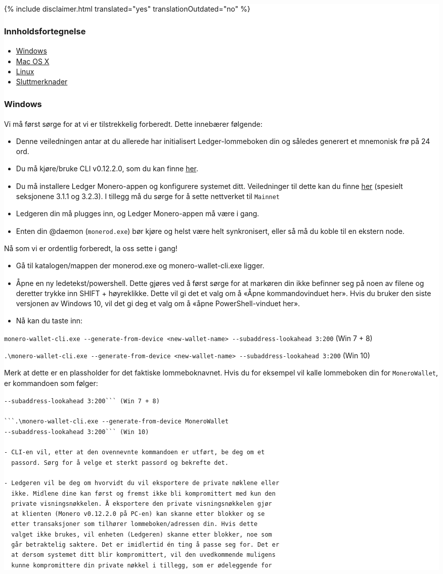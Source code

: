 {% include disclaimer.html translated="yes" translationOutdated="no" %}

### Innholdsfortegnelse

* [Windows](#windows)
* [Mac OS X](#mac-os-x)
* [Linux](#linux)
* [Sluttmerknader](#a-few-final-notes)

### Windows

Vi må først sørge for at vi er tilstrekkelig forberedt. Dette innebærer
følgende:

- Denne veiledningen antar at du allerede har initialisert Ledger-lommeboken
  din og således generert et mnemonisk frø på 24 ord.

- Du må kjøre/bruke CLI v0.12.2.0, som du kan finne
  [her]({{site.baseurl}}/downloads/).

-  Du må installere Ledger Monero-appen og konfigurere systemet
  ditt. Veiledninger til dette kan du finne
  [her](https://github.com/LedgerHQ/blue-app-monero/blob/master/doc/user/bolos-app-monero.pdf)
  (spesielt seksjonene 3.1.1 og 3.2.3). I tillegg må du sørge for å sette
  nettverket til `Mainnet`

- Ledgeren din må plugges inn, og Ledger Monero-appen må være i gang.

- Enten din @daemon (`monerod.exe`) bør kjøre og helst være helt
  synkronisert, eller så må du koble til en ekstern node.

Nå som vi er ordentlig forberedt, la oss sette i gang!

- Gå til katalogen/mappen der monerod.exe og monero-wallet-cli.exe ligger.

- Åpne en ny ledetekst/powershell. Dette gjøres ved å først sørge for at
  markøren din ikke befinner seg på noen av filene og deretter trykke inn
  SHIFT + høyreklikke. Dette vil gi det et valg om å «Åpne kommandovinduet
  her». Hvis du bruker den siste versjonen av Windows 10, vil det gi deg et
  valg om å «åpne PowerShell-vinduet her».

- Nå kan du taste inn:

```monero-wallet-cli.exe --generate-from-device <new-wallet-name> --subaddress-lookahead 3:200``` (Win 7 + 8)

```.\monero-wallet-cli.exe --generate-from-device <new-wallet-name> --subaddress-lookahead 3:200``` (Win 10)

Merk at dette er en plassholder for det faktiske lommeboknavnet. Hvis du for
eksempel vil kalle lommeboken din for `MoneroWallet`, er kommandoen som
følger:

```monero-wallet-cli.exe --generate-from-device MoneroWallet
--subaddress-lookahead 3:200``` (Win 7 + 8)

```.\monero-wallet-cli.exe --generate-from-device MoneroWallet
--subaddress-lookahead 3:200``` (Win 10)

- CLI-en vil, etter at den ovennevnte kommandoen er utført, be deg om et
  passord. Sørg for å velge et sterkt passord og bekrefte det.

- Ledgeren vil be deg om hvorvidt du vil eksportere de private nøklene eller
  ikke. Midlene dine kan først og fremst ikke bli kompromittert med kun den
  private visningsnøkkelen. Å eksportere den private visningsnøkkelen gjør
  at klienten (Monero v0.12.2.0 på PC-en) kan skanne etter blokker og se
  etter transaksjoner som tilhører lommeboken/adressen din. Hvis dette
  valget ikke brukes, vil enheten (Ledgeren) skanne etter blokker, noe som
  går betraktelig saktere. Det er imidlertid én ting å passe seg for. Det er
  at dersom systemet ditt blir kompromittert, vil den uvedkommende muligens
  kunne kompromittere din private nøkkel i tillegg, som er ødeleggende for
```